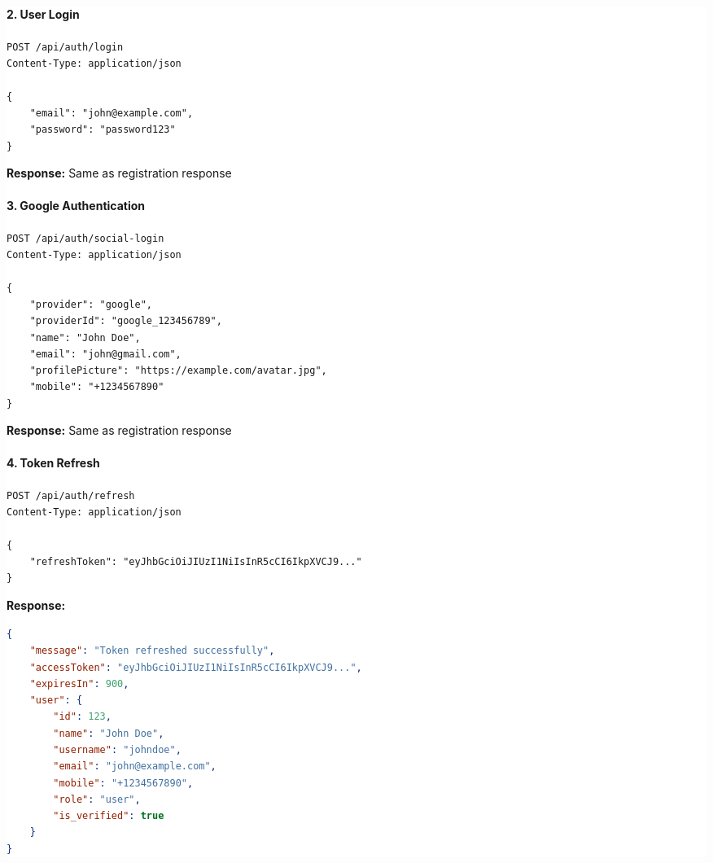 #### 2. User Login
```http
POST /api/auth/login
Content-Type: application/json

{
    "email": "john@example.com",
    "password": "password123"
}
```

**Response:** Same as registration response

#### 3. Google Authentication
```http
POST /api/auth/social-login
Content-Type: application/json

{
    "provider": "google",
    "providerId": "google_123456789",
    "name": "John Doe",
    "email": "john@gmail.com",
    "profilePicture": "https://example.com/avatar.jpg",
    "mobile": "+1234567890"
}
```

**Response:** Same as registration response

#### 4. Token Refresh
```http
POST /api/auth/refresh
Content-Type: application/json

{
    "refreshToken": "eyJhbGciOiJIUzI1NiIsInR5cCI6IkpXVCJ9..."
}
```

**Response:**
```json
{
    "message": "Token refreshed successfully",
    "accessToken": "eyJhbGciOiJIUzI1NiIsInR5cCI6IkpXVCJ9...",
    "expiresIn": 900,
    "user": {
        "id": 123,
        "name": "John Doe",
        "username": "johndoe",
        "email": "john@example.com",
        "mobile": "+1234567890",
        "role": "user",
        "is_verified": true
    }
}
```

